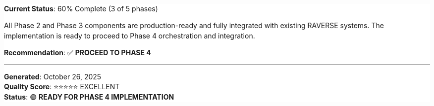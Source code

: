 **Current Status**: 60% Complete (3 of 5 phases)

All Phase 2 and Phase 3 components are production-ready and fully integrated with existing RAVERSE systems. The implementation is ready to proceed to Phase 4 orchestration and integration.

**Recommendation**: ✅ **PROCEED TO PHASE 4**

---

**Generated**: October 26, 2025  
**Quality Score**: ⭐⭐⭐⭐⭐ EXCELLENT  
**Status**: 🟢 **READY FOR PHASE 4 IMPLEMENTATION**

